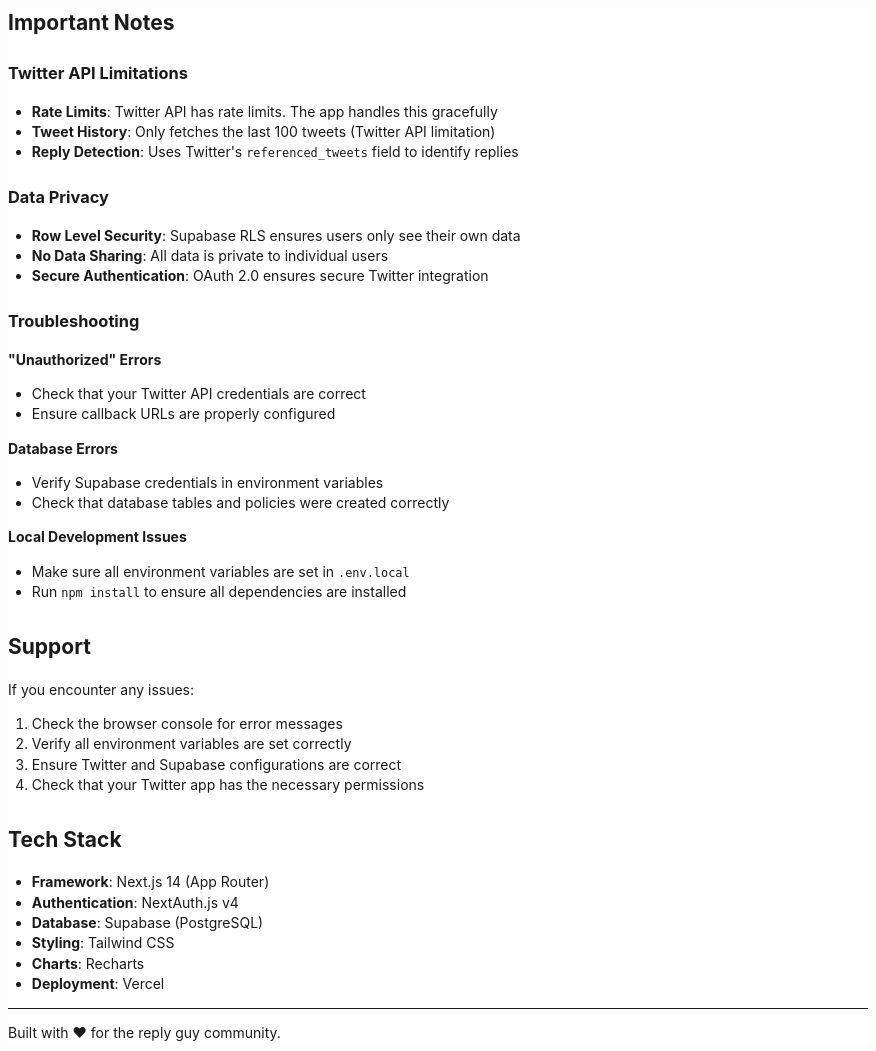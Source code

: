 ## Important Notes

### Twitter API Limitations

- **Rate Limits**: Twitter API has rate limits. The app handles this gracefully
- **Tweet History**: Only fetches the last 100 tweets (Twitter API limitation)
- **Reply Detection**: Uses Twitter's `referenced_tweets` field to identify replies

### Data Privacy

- **Row Level Security**: Supabase RLS ensures users only see their own data
- **No Data Sharing**: All data is private to individual users
- **Secure Authentication**: OAuth 2.0 ensures secure Twitter integration

### Troubleshooting

**"Unauthorized" Errors**
- Check that your Twitter API credentials are correct
- Ensure callback URLs are properly configured

**Database Errors**
- Verify Supabase credentials in environment variables
- Check that database tables and policies were created correctly

**Local Development Issues**
- Make sure all environment variables are set in `.env.local`
- Run `npm install` to ensure all dependencies are installed

## Support

If you encounter any issues:

1. Check the browser console for error messages
2. Verify all environment variables are set correctly
3. Ensure Twitter and Supabase configurations are correct
4. Check that your Twitter app has the necessary permissions

## Tech Stack

- **Framework**: Next.js 14 (App Router)
- **Authentication**: NextAuth.js v4
- **Database**: Supabase (PostgreSQL)
- **Styling**: Tailwind CSS
- **Charts**: Recharts
- **Deployment**: Vercel

---

Built with ❤️ for the reply guy community.